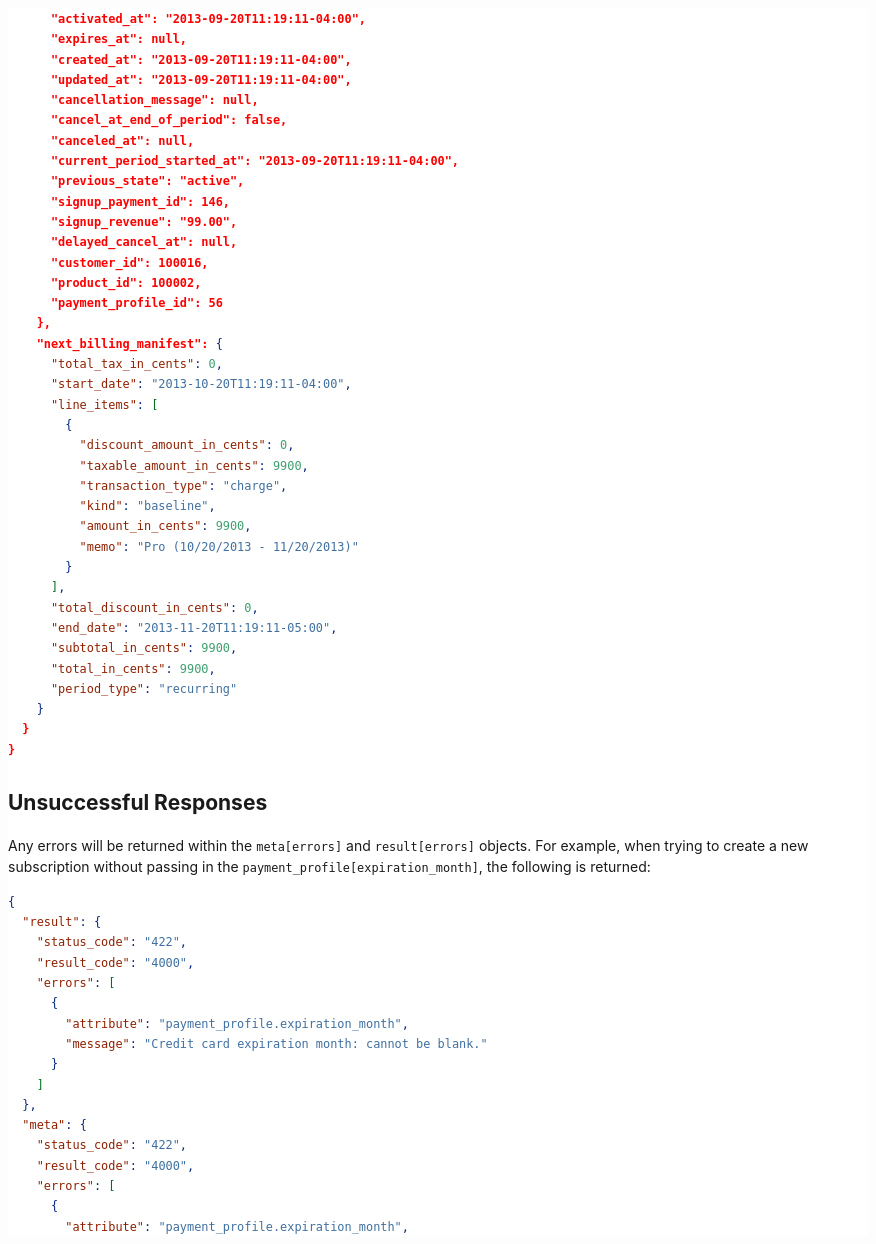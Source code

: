 ```json
      "activated_at": "2013-09-20T11:19:11-04:00",
      "expires_at": null,
      "created_at": "2013-09-20T11:19:11-04:00",
      "updated_at": "2013-09-20T11:19:11-04:00",
      "cancellation_message": null,
      "cancel_at_end_of_period": false,
      "canceled_at": null,
      "current_period_started_at": "2013-09-20T11:19:11-04:00",
      "previous_state": "active",
      "signup_payment_id": 146,
      "signup_revenue": "99.00",
      "delayed_cancel_at": null,
      "customer_id": 100016,
      "product_id": 100002,
      "payment_profile_id": 56
    },
    "next_billing_manifest": {
      "total_tax_in_cents": 0,
      "start_date": "2013-10-20T11:19:11-04:00",
      "line_items": [
        {
          "discount_amount_in_cents": 0,
          "taxable_amount_in_cents": 9900,
          "transaction_type": "charge",
          "kind": "baseline",
          "amount_in_cents": 9900,
          "memo": "Pro (10/20/2013 - 11/20/2013)"
        }
      ],
      "total_discount_in_cents": 0,
      "end_date": "2013-11-20T11:19:11-05:00",
      "subtotal_in_cents": 9900,
      "total_in_cents": 9900,
      "period_type": "recurring"
    }
  }
}
```

## Unsuccessful Responses

Any errors will be returned within the `meta[errors]` and `result[errors]` objects.
For example, when trying to create a new subscription without passing in the `payment_profile[expiration_month]`, the following is returned:

```json
{
  "result": {
    "status_code": "422",
    "result_code": "4000",
    "errors": [
      {
        "attribute": "payment_profile.expiration_month",
        "message": "Credit card expiration month: cannot be blank."
      }
    ]
  },
  "meta": {
    "status_code": "422",
    "result_code": "4000",
    "errors": [
      {
        "attribute": "payment_profile.expiration_month",
```